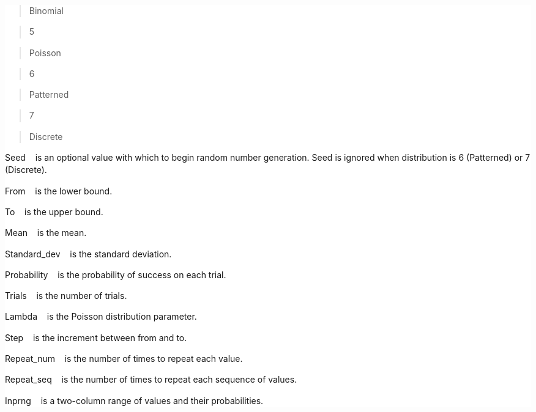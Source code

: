 <td><blockquote>
<p>Binomial</p>
</blockquote></td>
</tr>
<tr class="even">
<td><blockquote>
<p>5</p>
</blockquote></td>
<td><blockquote>
<p>Poisson</p>
</blockquote></td>
</tr>
<tr class="odd">
<td><blockquote>
<p>6</p>
</blockquote></td>
<td><blockquote>
<p>Patterned</p>
</blockquote></td>
</tr>
<tr class="even">
<td><blockquote>
<p>7</p>
</blockquote></td>
<td><blockquote>
<p>Discrete</p>
</blockquote></td>
</tr>
</tbody>
</table>

Seed    is an optional value with which to begin random number
generation. Seed is ignored when distribution is 6 (Patterned) or 7
(Discrete).

From    is the lower bound.

To    is the upper bound.

Mean    is the mean.

Standard\_dev    is the standard deviation.

Probability    is the probability of success on each trial.

Trials    is the number of trials.

Lambda    is the Poisson distribution parameter.

Step    is the increment between from and to.

Repeat\_num    is the number of times to repeat each value.

Repeat\_seq    is the number of times to repeat each sequence of values.

Inprng    is a two-column range of values and their probabilities.
